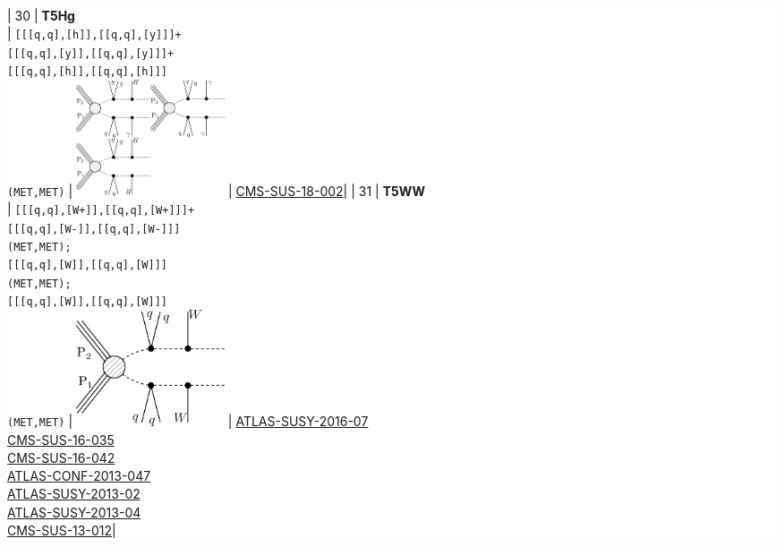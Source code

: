 | 30 | <a name="T5Hg"></a>**T5Hg**<br> | `[[[q,q],[h]],[[q,q],[y]]]+`<BR>`[[[q,q],[y]],[[q,q],[y]]]+`<BR>`[[[q,q],[h]],[[q,q],[h]]]`<BR>`(MET,MET)` | <img alt="T5Hg" src="../feyn/straight/T5Hg.png" height="130"> | [CMS-SUS-18-002](ListOfAnalyses123rc1#CMS-SUS-18-002)|
| 31 | <a name="T5WW"></a>**T5WW**<br> | `[[[q,q],[W+]],[[q,q],[W+]]]+`<BR>`[[[q,q],[W-]],[[q,q],[W-]]]`<BR>`(MET,MET);`<BR>`[[[q,q],[W]],[[q,q],[W]]]`<BR>`(MET,MET);`<BR>`[[[q,q],[W]],[[q,q],[W]]]`<BR>`(MET,MET)` | <img alt="T5WW" src="../feyn/straight/T5WW.png" height="130"> | [ATLAS-SUSY-2016-07](ListOfAnalyses123rc1#ATLAS-SUSY-2016-07)<BR>[CMS-SUS-16-035](ListOfAnalyses123rc1#CMS-SUS-16-035)<BR>[CMS-SUS-16-042](ListOfAnalyses123rc1#CMS-SUS-16-042)<BR>[ATLAS-CONF-2013-047](ListOfAnalyses123rc1WithSuperseded#ATLAS-CONF-2013-047)<BR>[ATLAS-SUSY-2013-02](ListOfAnalyses123rc1#ATLAS-SUSY-2013-02)<BR>[ATLAS-SUSY-2013-04](ListOfAnalyses123rc1#ATLAS-SUSY-2013-04)<BR>[CMS-SUS-13-012](ListOfAnalyses123rc1#CMS-SUS-13-012)|